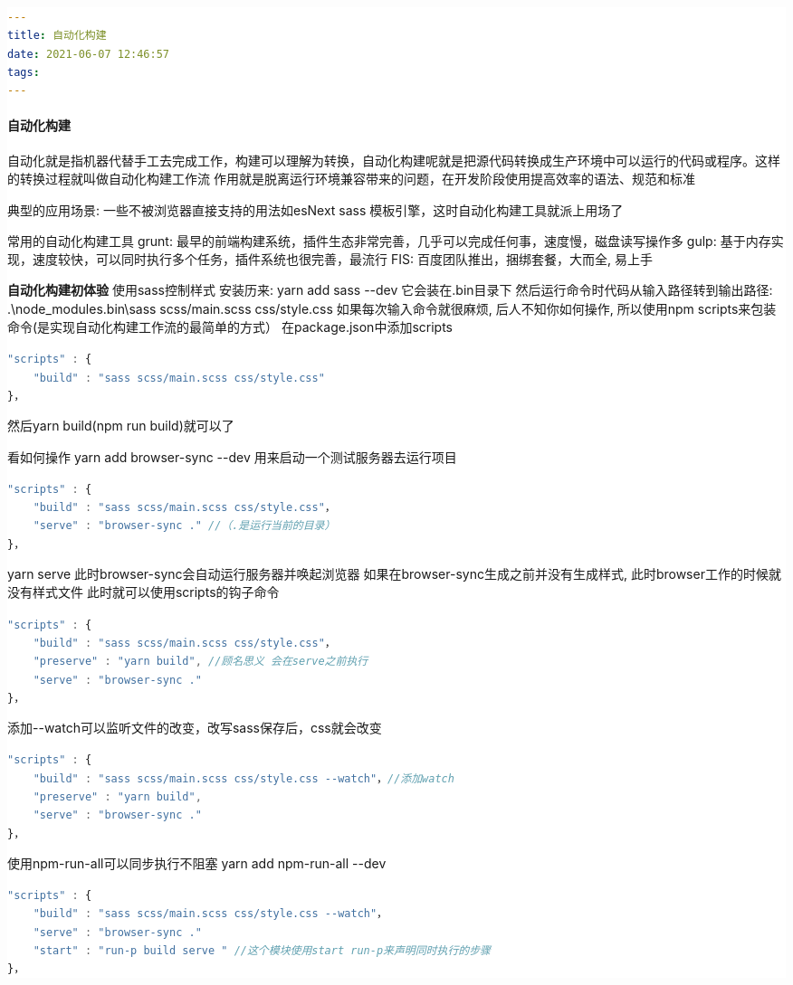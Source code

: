 ```yaml
---
title: 自动化构建
date: 2021-06-07 12:46:57
tags:
---
```

#### 自动化构建
自动化就是指机器代替手工去完成工作，构建可以理解为转换，自动化构建呢就是把源代码转换成生产环境中可以运行的代码或程序。这样的转换过程就叫做自动化构建工作流
作用就是脱离运行环境兼容带来的问题，在开发阶段使用提高效率的语法、规范和标准

典型的应用场景: 一些不被浏览器直接支持的用法如esNext sass 模板引擎，这时自动化构建工具就派上用场了

常用的自动化构建工具
grunt: 最早的前端构建系统，插件生态非常完善，几乎可以完成任何事，速度慢，磁盘读写操作多
gulp: 基于内存实现，速度较快，可以同时执行多个任务，插件系统也很完善，最流行
FIS: 百度团队推出，捆绑套餐，大而全, 易上手

**自动化构建初体验**
使用sass控制样式
安装历来: yarn add sass --dev
它会装在.bin目录下
然后运行命令时代码从输入路径转到输出路径:
.\node_modules\.bin\sass scss/main.scss css/style.css
如果每次输入命令就很麻烦, 后人不知你如何操作, 所以使用npm scripts来包装命令(是实现自动化构建工作流的最简单的方式）
在package.json中添加scripts
```js
"scripts" : {
    "build" : "sass scss/main.scss css/style.css"
}，
```
然后yarn build(npm run build)就可以了

看如何操作
yarn add browser-sync --dev 用来启动一个测试服务器去运行项目
```js
"scripts" : {
    "build" : "sass scss/main.scss css/style.css"，
    "serve" : "browser-sync ." //（.是运行当前的目录）
}，
```
yarn serve  此时browser-sync会自动运行服务器并唤起浏览器
如果在browser-sync生成之前并没有生成样式, 此时browser工作的时候就没有样式文件
此时就可以使用scripts的钩子命令
```js
"scripts" : {
    "build" : "sass scss/main.scss css/style.css"，
    "preserve" : "yarn build", //顾名思义 会在serve之前执行
    "serve" : "browser-sync ." 
}，
```
添加--watch可以监听文件的改变，改写sass保存后，css就会改变
```js
"scripts" : {
    "build" : "sass scss/main.scss css/style.css --watch"，//添加watch
    "preserve" : "yarn build", 
    "serve" : "browser-sync ." 
}，
```
使用npm-run-all可以同步执行不阻塞
yarn add npm-run-all --dev
```js
"scripts" : {
    "build" : "sass scss/main.scss css/style.css --watch"，
    "serve" : "browser-sync ." 
    "start" : "run-p build serve " //这个模块使用start run-p来声明同时执行的步骤
}，
```